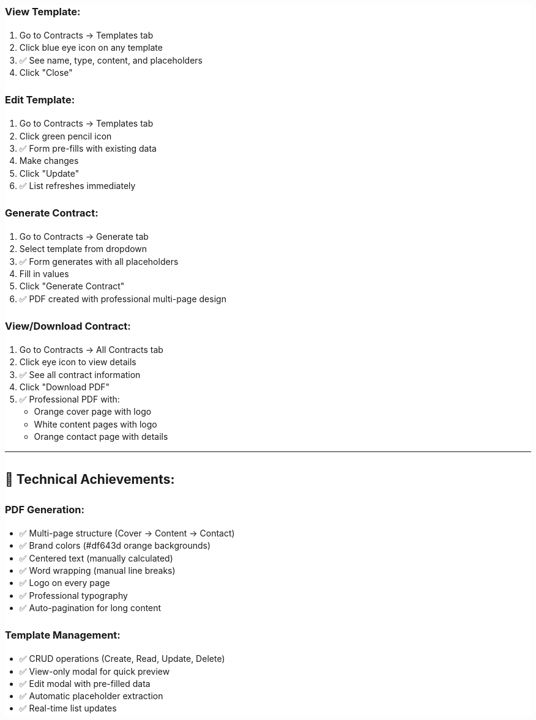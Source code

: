### **View Template:**
1. Go to Contracts → Templates tab
2. Click blue eye icon on any template
3. ✅ See name, type, content, and placeholders
4. Click "Close"

### **Edit Template:**
1. Go to Contracts → Templates tab
2. Click green pencil icon
3. ✅ Form pre-fills with existing data
4. Make changes
5. Click "Update"
6. ✅ List refreshes immediately

### **Generate Contract:**
1. Go to Contracts → Generate tab
2. Select template from dropdown
3. ✅ Form generates with all placeholders
4. Fill in values
5. Click "Generate Contract"
6. ✅ PDF created with professional multi-page design

### **View/Download Contract:**
1. Go to Contracts → All Contracts tab
2. Click eye icon to view details
3. ✅ See all contract information
4. Click "Download PDF"
5. ✅ Professional PDF with:
   - Orange cover page with logo
   - White content pages with logo
   - Orange contact page with details

---

## 🎯 **Technical Achievements:**

### **PDF Generation:**
- ✅ Multi-page structure (Cover → Content → Contact)
- ✅ Brand colors (#df643d orange backgrounds)
- ✅ Centered text (manually calculated)
- ✅ Word wrapping (manual line breaks)
- ✅ Logo on every page
- ✅ Professional typography
- ✅ Auto-pagination for long content

### **Template Management:**
- ✅ CRUD operations (Create, Read, Update, Delete)
- ✅ View-only modal for quick preview
- ✅ Edit modal with pre-filled data
- ✅ Automatic placeholder extraction
- ✅ Real-time list updates
